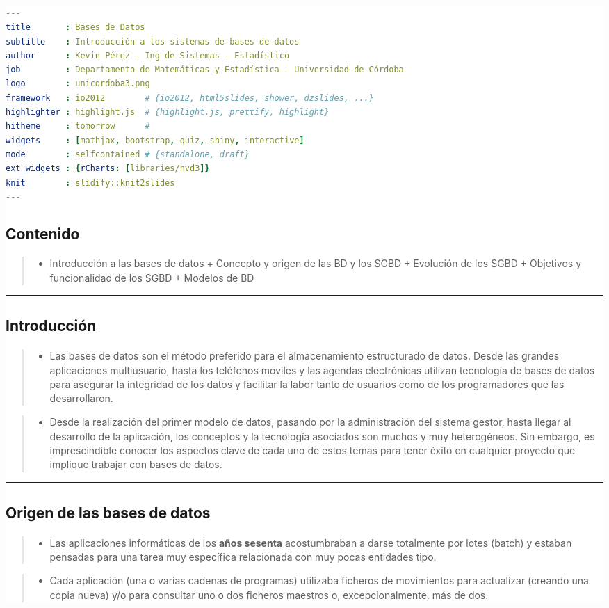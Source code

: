 ```yaml
---
title       : Bases de Datos 
subtitle    : Introducción a los sistemas de bases de datos
author      : Kevin Pérez - Ing de Sistemas - Estadístico
job         : Departamento de Matemáticas y Estadística - Universidad de Córdoba
logo        : unicordoba3.png
framework   : io2012        # {io2012, html5slides, shower, dzslides, ...}
highlighter : highlight.js  # {highlight.js, prettify, highlight}
hitheme     : tomorrow      # 
widgets     : [mathjax, bootstrap, quiz, shiny, interactive]            
mode        : selfcontained # {standalone, draft}
ext_widgets : {rCharts: [libraries/nvd3]}
knit        : slidify::knit2slides
---
```


## Contenido

> * Introducción a las bases de datos
    + Concepto y origen de las BD y los SGBD
    + Evolución de los SGBD
    + Objetivos y funcionalidad de los SGBD
    + Modelos de BD

---

## Introducción 

> + Las bases de datos son el método preferido para el almacenamiento estructurado de datos. Desde las grandes aplicaciones multiusuario, hasta los teléfonos móviles y las agendas electrónicas utilizan tecnología de bases de datos para asegurar la integridad de los datos y facilitar la labor tanto de usuarios como de los programadores que las desarrollaron.

> + Desde la realización del primer modelo de datos, pasando por la administración del sistema gestor, hasta llegar al desarrollo de la aplicación, los conceptos y la tecnología asociados son muchos y muy heterogéneos. Sin embargo, es imprescindible conocer los aspectos clave de cada uno de estos temas para tener éxito en cualquier proyecto que implique trabajar con bases de datos.


---


## Origen de las bases de datos 

> + Las aplicaciones informáticas de los **años sesenta** acostumbraban a darse totalmente
por lotes (batch) y estaban pensadas para una tarea muy específica relacionada con muy pocas entidades tipo.

> + Cada aplicación (una o varias cadenas de programas) utilizaba ficheros de movimientos para actualizar (creando una copia nueva) y/o para consultar uno o
dos ficheros maestros o, excepcionalmente, más de dos.
